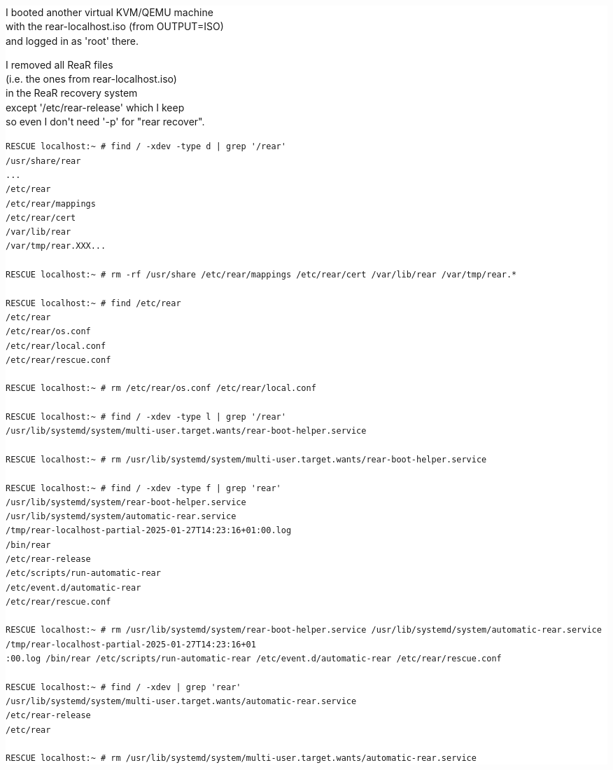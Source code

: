 I booted another virtual KVM/QEMU machine  
with the rear-localhost.iso (from OUTPUT=ISO)  
and logged in as 'root' there.

I removed all ReaR files  
(i.e. the ones from rear-localhost.iso)  
in the ReaR recovery system  
except '/etc/rear-release' which I keep  
so even I don't need '-p' for "rear recover".

    RESCUE localhost:~ # find / -xdev -type d | grep '/rear'
    /usr/share/rear
    ...
    /etc/rear
    /etc/rear/mappings
    /etc/rear/cert
    /var/lib/rear
    /var/tmp/rear.XXX...

    RESCUE localhost:~ # rm -rf /usr/share /etc/rear/mappings /etc/rear/cert /var/lib/rear /var/tmp/rear.*

    RESCUE localhost:~ # find /etc/rear
    /etc/rear
    /etc/rear/os.conf
    /etc/rear/local.conf
    /etc/rear/rescue.conf

    RESCUE localhost:~ # rm /etc/rear/os.conf /etc/rear/local.conf

    RESCUE localhost:~ # find / -xdev -type l | grep '/rear'
    /usr/lib/systemd/system/multi-user.target.wants/rear-boot-helper.service

    RESCUE localhost:~ # rm /usr/lib/systemd/system/multi-user.target.wants/rear-boot-helper.service

    RESCUE localhost:~ # find / -xdev -type f | grep 'rear'
    /usr/lib/systemd/system/rear-boot-helper.service
    /usr/lib/systemd/system/automatic-rear.service
    /tmp/rear-localhost-partial-2025-01-27T14:23:16+01:00.log
    /bin/rear
    /etc/rear-release
    /etc/scripts/run-automatic-rear
    /etc/event.d/automatic-rear
    /etc/rear/rescue.conf

    RESCUE localhost:~ # rm /usr/lib/systemd/system/rear-boot-helper.service /usr/lib/systemd/system/automatic-rear.service /tmp/rear-localhost-partial-2025-01-27T14:23:16+01
    :00.log /bin/rear /etc/scripts/run-automatic-rear /etc/event.d/automatic-rear /etc/rear/rescue.conf

    RESCUE localhost:~ # find / -xdev | grep 'rear'
    /usr/lib/systemd/system/multi-user.target.wants/automatic-rear.service
    /etc/rear-release
    /etc/rear

    RESCUE localhost:~ # rm /usr/lib/systemd/system/multi-user.target.wants/automatic-rear.service
